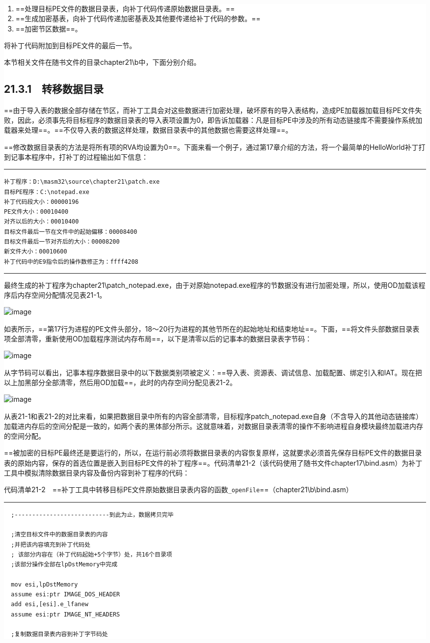 1. ==处理目标PE文件的数据目录表，向补丁代码传递原始数据目录表。==
2. ==生成加密基表，向补丁代码传递加密基表及其他要传递给补丁代码的参数。==
3. ==加密节区数据==。

将补丁代码附加到目标PE文件的最后一节。

本节相关文件在随书文件的目录chapter21\b中，下面分别介绍。

## 21.3.1　转移数据目录

==由于导入表的数据全部存储在节区，而补丁工具会对这些数据进行加密处理，破坏原有的导入表结构，造成PE加载器加载目标PE文件失败，因此，必须事先将目标程序的数据目录表的导入表项设置为0，即告诉加载器：凡是目标PE中涉及的所有动态链接库不需要操作系统加载器来处理==。==不仅导入表的数据这样处理，数据目录表中的其他数据也需要这样处理==。

==修改数据目录表的方法是将所有项的RVA均设置为0==。下面来看一个例子，通过第17章介绍的方法，将一个最简单的HelloWorld补丁打到记事本程序中，打补丁的过程输出如下信息：

------

```
补丁程序：D:\masm32\source\chapter21\patch.exe
目标PE程序：C:\notepad.exe
补丁代码段大小：00000196
PE文件大小：00010400
对齐以后的大小：00010400
目标文件最后一节在文件中的起始偏移：00008400
目标文件最后一节对齐后的大小：00008200
新文件大小：00010600
补丁代码中的E9指令后的操作数修正为：ffff4208
```

------

最终生成的补丁程序为chapter21\patch_notepad.exe，由于对原始notepad.exe程序的节数据没有进行加密处理，所以，使用OD加载该程序后内存空间分配情况见表21-1。

![image](https://github.com/YangLuchao/img_host/raw/master/20231031/image.64t0kgh638s0.jpg)

如表所示，==第17行为进程的PE文件头部分，18～20行为进程的其他节所在的起始地址和结束地址==。下面，==将文件头部数据目录表项全部清零，重新使用OD加载程序测试内存布局==，以下是清零以后的记事本的数据目录表字节码：

![image](https://github.com/YangLuchao/img_host/raw/master/20231031/image.7crtor0046c0.jpg)

从字节码可以看出，记事本程序数据目录中的以下数据类别项被定义：==导入表、资源表、调试信息、加载配置、绑定引入和IAT。现在把以上加黑部分全部清零，然后用OD加载==，此时的内存空间分配见表21-2。

![image](https://github.com/YangLuchao/img_host/raw/master/20231031/image.cd2nxpt1n8g.jpg)

从表21-1和表21-2的对比来看，如果把数据目录中所有的内容全部清零，目标程序patch_notepad.exe自身（不含导入的其他动态链接库）加载进内存后的空间分配是一致的，如两个表的黑体部分所示。这就意味着，对数据目录表清零的操作不影响进程自身模块最终加载进内存的空间分配。

==被加密的目标PE最终还是要运行的，所以，在运行前必须将数据目录表的内容恢复原样，这就要求必须首先保存目标PE文件的数据目录表的原始内容，保存的首选位置是嵌入到目标PE文件的补丁程序==。代码清单21-2（该代码使用了随书文件chapter17\bind.asm）为补丁工具中模拟清除数据目录内容及备份内容到补丁程序的代码：

代码清单21-2　==补丁工具中转移目标PE文件原始数据目录表内容的函数`_openFile`==（chapter21\b\bind.asm）

------

```assembly
  ;---------------------------到此为止，数据拷贝完毕 

  ;清空目标文件中的数据目录表的内容
  ;并把该内容填充到补丁代码处
  ; 该部分内容在（补丁代码起始+5个字节）处，共16个目录项
  ;该部分操作全部在lpDstMemory中完成

  mov esi,lpDstMemory
  assume esi:ptr IMAGE_DOS_HEADER
  add esi,[esi].e_lfanew
  assume esi:ptr IMAGE_NT_HEADERS

  ;复制数据目录表内容到补丁字节码处
```